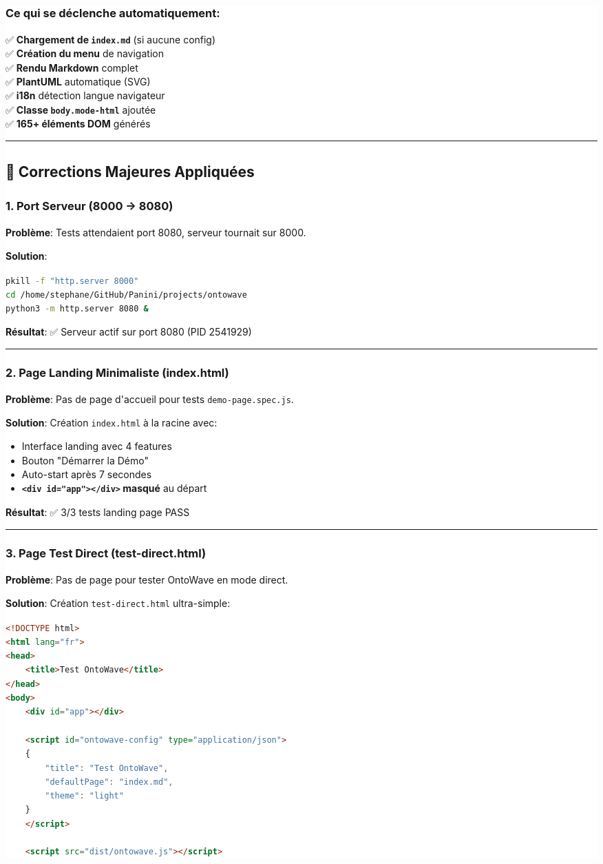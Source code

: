### Ce qui se déclenche automatiquement:

✅ **Chargement de `index.md`** (si aucune config)  
✅ **Création du menu** de navigation  
✅ **Rendu Markdown** complet  
✅ **PlantUML** automatique (SVG)  
✅ **i18n** détection langue navigateur  
✅ **Classe `body.mode-html`** ajoutée  
✅ **165+ éléments DOM** générés

---

## 🔧 Corrections Majeures Appliquées

### 1. Port Serveur (8000 → 8080)

**Problème**: Tests attendaient port 8080, serveur tournait sur 8000.

**Solution**:
```bash
pkill -f "http.server 8000"
cd /home/stephane/GitHub/Panini/projects/ontowave
python3 -m http.server 8080 &
```

**Résultat**: ✅ Serveur actif sur port 8080 (PID 2541929)

---

### 2. Page Landing Minimaliste (index.html)

**Problème**: Pas de page d'accueil pour tests `demo-page.spec.js`.

**Solution**: Création `index.html` à la racine avec:
- Interface landing avec 4 features
- Bouton "Démarrer la Démo"
- Auto-start après 7 secondes
- **`<div id="app"></div>` masqué** au départ

**Résultat**: ✅ 3/3 tests landing page PASS

---

### 3. Page Test Direct (test-direct.html)

**Problème**: Pas de page pour tester OntoWave en mode direct.

**Solution**: Création `test-direct.html` ultra-simple:

```html
<!DOCTYPE html>
<html lang="fr">
<head>
    <title>Test OntoWave</title>
</head>
<body>
    <div id="app"></div>
    
    <script id="ontowave-config" type="application/json">
    {
        "title": "Test OntoWave",
        "defaultPage": "index.md",
        "theme": "light"
    }
    </script>
    
    <script src="dist/ontowave.js"></script>
```